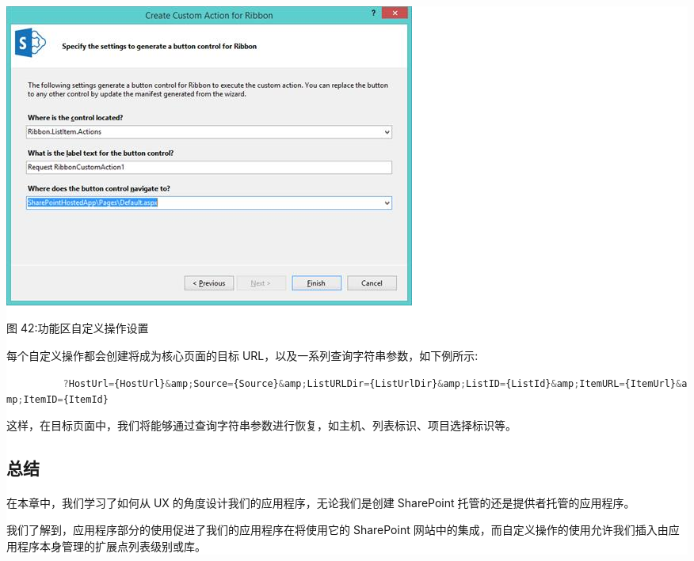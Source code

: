 ![](img/image044.jpg)

图 42:功能区自定义操作设置

每个自定义操作都会创建将成为核心页面的目标 URL，以及一系列查询字符串参数，如下例所示:

```js
          ?HostUrl={HostUrl}&amp;Source={Source}&amp;ListURLDir={ListUrlDir}&amp;ListID={ListId}&amp;ItemURL={ItemUrl}&amp;ItemID={ItemId}

```

这样，在目标页面中，我们将能够通过查询字符串参数进行恢复，如主机、列表标识、项目选择标识等。

## 总结

在本章中，我们学习了如何从 UX 的角度设计我们的应用程序，无论我们是创建 SharePoint 托管的还是提供者托管的应用程序。

我们了解到，应用程序部分的使用促进了我们的应用程序在将使用它的 SharePoint 网站中的集成，而自定义操作的使用允许我们插入由应用程序本身管理的扩展点列表级别或库。